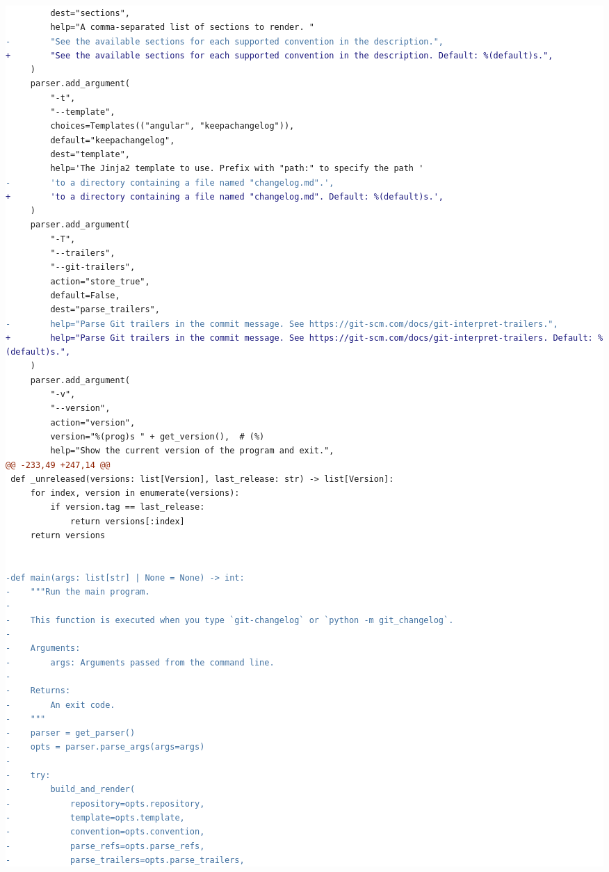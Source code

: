 ```diff
         dest="sections",
         help="A comma-separated list of sections to render. "
-        "See the available sections for each supported convention in the description.",
+        "See the available sections for each supported convention in the description. Default: %(default)s.",
     )
     parser.add_argument(
         "-t",
         "--template",
         choices=Templates(("angular", "keepachangelog")),
         default="keepachangelog",
         dest="template",
         help='The Jinja2 template to use. Prefix with "path:" to specify the path '
-        'to a directory containing a file named "changelog.md".',
+        'to a directory containing a file named "changelog.md". Default: %(default)s.',
     )
     parser.add_argument(
         "-T",
         "--trailers",
         "--git-trailers",
         action="store_true",
         default=False,
         dest="parse_trailers",
-        help="Parse Git trailers in the commit message. See https://git-scm.com/docs/git-interpret-trailers.",
+        help="Parse Git trailers in the commit message. See https://git-scm.com/docs/git-interpret-trailers. Default: %(default)s.",
     )
     parser.add_argument(
         "-v",
         "--version",
         action="version",
         version="%(prog)s " + get_version(),  # (%)
         help="Show the current version of the program and exit.",
@@ -233,49 +247,14 @@
 def _unreleased(versions: list[Version], last_release: str) -> list[Version]:
     for index, version in enumerate(versions):
         if version.tag == last_release:
             return versions[:index]
     return versions
 
 
-def main(args: list[str] | None = None) -> int:
-    """Run the main program.
-
-    This function is executed when you type `git-changelog` or `python -m git_changelog`.
-
-    Arguments:
-        args: Arguments passed from the command line.
-
-    Returns:
-        An exit code.
-    """
-    parser = get_parser()
-    opts = parser.parse_args(args=args)
-
-    try:
-        build_and_render(
-            repository=opts.repository,
-            template=opts.template,
-            convention=opts.convention,
-            parse_refs=opts.parse_refs,
-            parse_trailers=opts.parse_trailers,
```